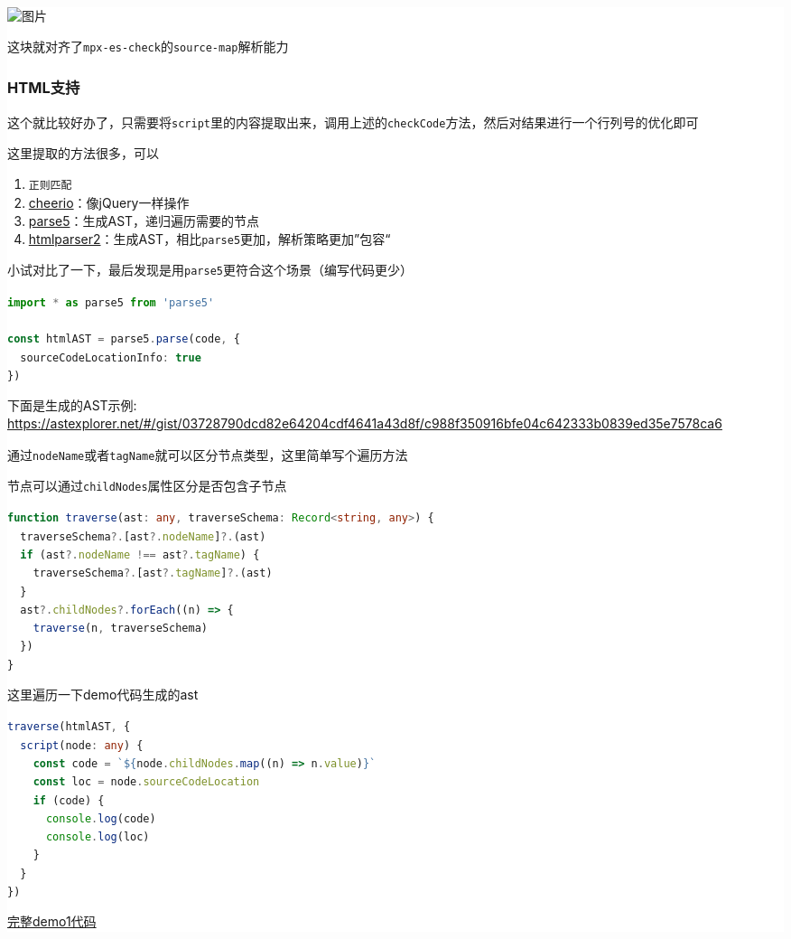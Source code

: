 ![图片](https://img.cdn.sugarat.top/mdImg/MTY2NDMzNzM4NTkyMw==664337385923)

这块就对齐了`mpx-es-check`的`source-map`解析能力
### HTML支持
这个就比较好办了，只需要将`script`里的内容提取出来，调用上述的`checkCode`方法，然后对结果进行一个行列号的优化即可

这里提取的方法很多，可以
1. `正则匹配`
2. [cheerio](https://cheerio.js.org/)：像jQuery一样操作
3. [parse5](https://github.com/inikulin/parse5)：生成AST，递归遍历需要的节点
4. [htmlparser2](https://github.com/fb55/htmlparser2)：生成AST，相比`parse5`更加，解析策略更加”包容“

小试对比了一下，最后发现是用`parse5`更符合这个场景（编写代码更少）

```ts
import * as parse5 from 'parse5'

const htmlAST = parse5.parse(code, {
  sourceCodeLocationInfo: true
})
```
下面是生成的AST示例: https://astexplorer.net/#/gist/03728790dcd82e64204cdf4641a43d8f/c988f350916bfe04c642333b0839ed35e7578ca6

通过`nodeName`或者`tagName`就可以区分节点类型，这里简单写个遍历方法

节点可以通过`childNodes`属性区分是否包含子节点

```ts
function traverse(ast: any, traverseSchema: Record<string, any>) {
  traverseSchema?.[ast?.nodeName]?.(ast)
  if (ast?.nodeName !== ast?.tagName) {
    traverseSchema?.[ast?.tagName]?.(ast)
  }
  ast?.childNodes?.forEach((n) => {
    traverse(n, traverseSchema)
  })
}
```

这里遍历一下demo代码生成的ast
```ts
traverse(htmlAST, {
  script(node: any) {
    const code = `${node.childNodes.map((n) => n.value)}`
    const loc = node.sourceCodeLocation
    if (code) {
      console.log(code)
      console.log(loc)
    }
  }
})
```
[完整demo1代码](https://github.com/ATQQ/tools/blob/feature/es-check/packages/cli/es-check/__test__/demos/html-check/1.ts)
